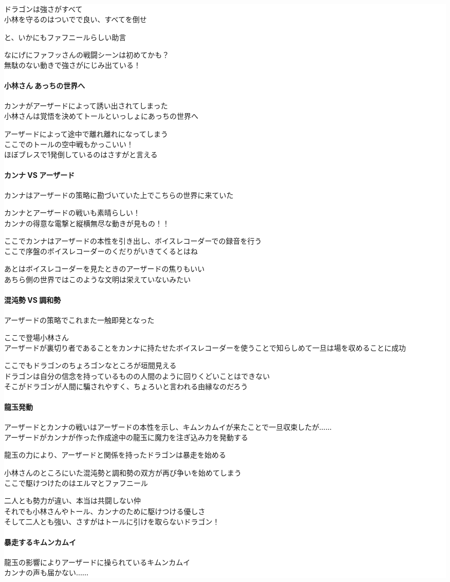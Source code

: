 ドラゴンは強さがすべて  
小林を守るのはついでで良い、すべてを倒せ

と、いかにもファフニールらしい助言

なにげにファフッさんの戦闘シーンは初めてかも？  
無駄のない動きで強さがにじみ出ている！

#### 小林さん あっちの世界へ

カンナがアーザードによって誘い出されてしまった  
小林さんは覚悟を決めてトールといっしょにあっちの世界へ  

アーザードによって途中で離れ離れになってしまう  
ここでのトールの空中戦もかっこいい！  
ほぼブレスで1発倒しているのはさすがと言える

#### カンナ VS アーザード

カンナはアーザードの策略に勘づいていた上でこちらの世界に来ていた  

カンナとアーザードの戦いも素晴らしい！  
カンナの得意な電撃と縦横無尽な動きが見もの！！

ここでカンナはアーザードの本性を引き出し、ボイスレコーダーでの録音を行う  
ここで序盤のボイスレコーダーのくだりがいきてくるとはね  

あとはボイスレコーダーを見たときのアーザードの焦りもいい  
あちら側の世界ではこのような文明は栄えていないみたい  

#### 混沌勢 VS 調和勢

アーザードの策略でこれまた一触即発となった  

ここで登場小林さん  
アーザードが裏切り者であることをカンナに持たせたボイスレコーダーを使うことで知らしめて一旦は場を収めることに成功  

ここでもドラゴンのちょろゴンなところが垣間見える  
ドラゴンは自分の信念を持っているものの人間のように回りくどいことはできない  
そこがドラゴンが人間に騙されやすく、ちょろいと言われる由縁なのだろう  

#### 龍玉発動

アーザードとカンナの戦いはアーザードの本性を示し、キムンカムイが来たことで一旦収束したが……  
アーザードがカンナが作った作成途中の龍玉に魔力を注ぎ込み力を発動する

龍玉の力により、アーザードと関係を持ったドラゴンは暴走を始める  

小林さんのところにいた混沌勢と調和勢の双方が再び争いを始めてしまう  
ここで駆けつけたのはエルマとファフニール  

二人とも勢力が違い、本当は共闘しない仲  
それでも小林さんやトール、カンナのために駆けつける優しさ  
そして二人とも強い、さすがはトールに引けを取らないドラゴン！

#### 暴走するキムンカムイ

龍玉の影響によりアーザードに操られているキムンカムイ  
カンナの声も届かない……
